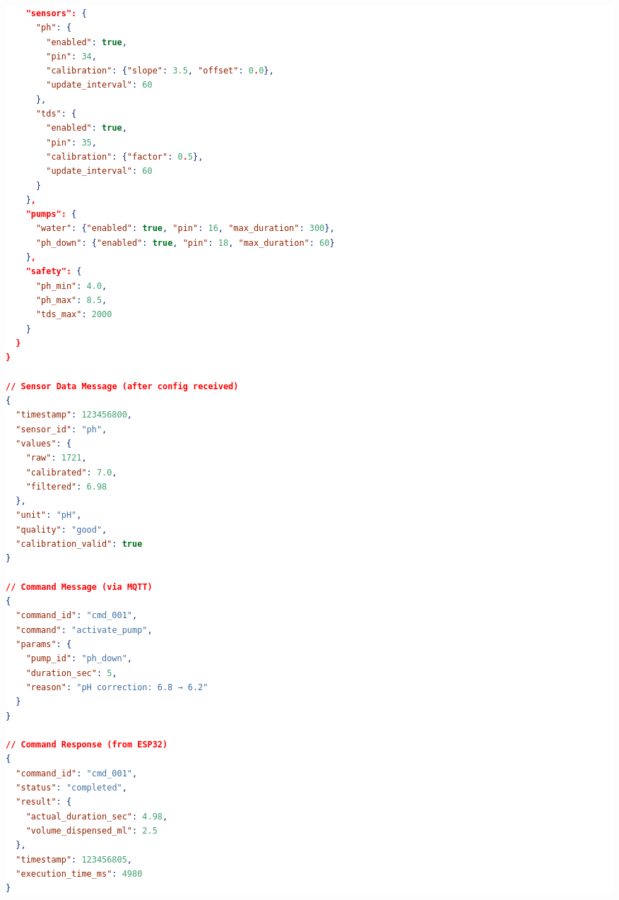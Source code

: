 ```json
    "sensors": {
      "ph": {
        "enabled": true,
        "pin": 34,
        "calibration": {"slope": 3.5, "offset": 0.0},
        "update_interval": 60
      },
      "tds": {
        "enabled": true,
        "pin": 35,
        "calibration": {"factor": 0.5},
        "update_interval": 60
      }
    },
    "pumps": {
      "water": {"enabled": true, "pin": 16, "max_duration": 300},
      "ph_down": {"enabled": true, "pin": 18, "max_duration": 60}
    },
    "safety": {
      "ph_min": 4.0,
      "ph_max": 8.5,
      "tds_max": 2000
    }
  }
}

// Sensor Data Message (after config received)
{
  "timestamp": 123456800,
  "sensor_id": "ph",
  "values": {
    "raw": 1721,
    "calibrated": 7.0,
    "filtered": 6.98
  },
  "unit": "pH",
  "quality": "good",
  "calibration_valid": true
}

// Command Message (via MQTT)
{
  "command_id": "cmd_001",
  "command": "activate_pump",
  "params": {
    "pump_id": "ph_down",
    "duration_sec": 5,
    "reason": "pH correction: 6.8 → 6.2"
  }
}

// Command Response (from ESP32)
{
  "command_id": "cmd_001",
  "status": "completed",
  "result": {
    "actual_duration_sec": 4.98,
    "volume_dispensed_ml": 2.5
  },
  "timestamp": 123456805,
  "execution_time_ms": 4980
}
```